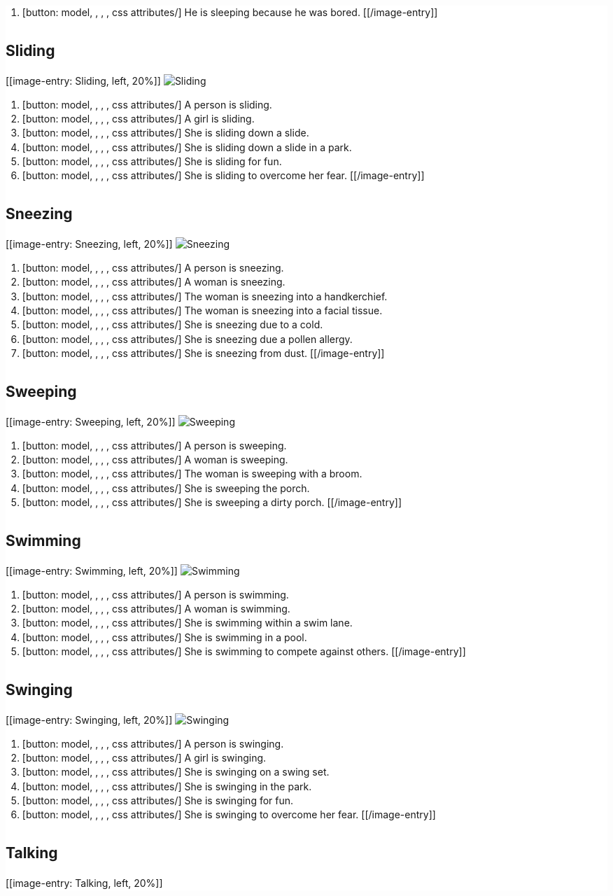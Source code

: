 1. [button: model, , , , css attributes/] He is sleeping because he was bored.
[[/image-entry]]
## Sliding
[[image-entry: Sliding, left, 20%]]
![Sliding](verb-slide.jpg)
1. [button: model, , , , css attributes/] A person is sliding.
1. [button: model, , , , css attributes/] A girl is sliding.
1. [button: model, , , , css attributes/] She is sliding down a slide.
1. [button: model, , , , css attributes/] She is sliding down a slide in a park.
1. [button: model, , , , css attributes/] She is sliding for fun.
1. [button: model, , , , css attributes/] She is sliding to overcome her fear.
[[/image-entry]]
## Sneezing
[[image-entry: Sneezing, left, 20%]]
![Sneezing](verb-sneeze.jpg)
1. [button: model, , , , css attributes/] A person is sneezing.
1. [button: model, , , , css attributes/] A woman is sneezing.
1. [button: model, , , , css attributes/] The woman is sneezing into a handkerchief.
1. [button: model, , , , css attributes/]  The woman is sneezing into a facial tissue.
1. [button: model, , , , css attributes/] She is sneezing due to a cold.
1. [button: model, , , , css attributes/] She is sneezing due a pollen allergy.
1. [button: model, , , , css attributes/] She is sneezing from dust.
[[/image-entry]]
## Sweeping
[[image-entry: Sweeping, left, 20%]]
![Sweeping](verb-sweep.jpg)
1. [button: model, , , , css attributes/] A person is sweeping.
1. [button: model, , , , css attributes/] A woman is sweeping.
1. [button: model, , , , css attributes/] The woman is sweeping with a broom.
1. [button: model, , , , css attributes/] She is sweeping the porch.
1. [button: model, , , , css attributes/] She is sweeping a dirty porch.
[[/image-entry]]
## Swimming
[[image-entry: Swimming, left, 20%]]
![Swimming](verb-swim.jpg)
1. [button: model, , , , css attributes/] A person is swimming.
1. [button: model, , , , css attributes/] A woman is swimming.
1. [button: model, , , , css attributes/] She is swimming within a swim lane.
1. [button: model, , , , css attributes/] She is swimming in a pool.
1. [button: model, , , , css attributes/] She is swimming to compete against others.
[[/image-entry]]
## Swinging
[[image-entry: Swinging, left, 20%]]
![Swinging](verb-swing.jpg)
1. [button: model, , , , css attributes/] A person is swinging.
1. [button: model, , , , css attributes/] A girl is swinging.
1. [button: model, , , , css attributes/] She is swinging on a swing set.
1. [button: model, , , , css attributes/] She is swinging in the park.
1. [button: model, , , , css attributes/] She is swinging for fun.
1. [button: model, , , , css attributes/] She is swinging to overcome her fear.
[[/image-entry]]
## Talking
[[image-entry: Talking, left, 20%]]
